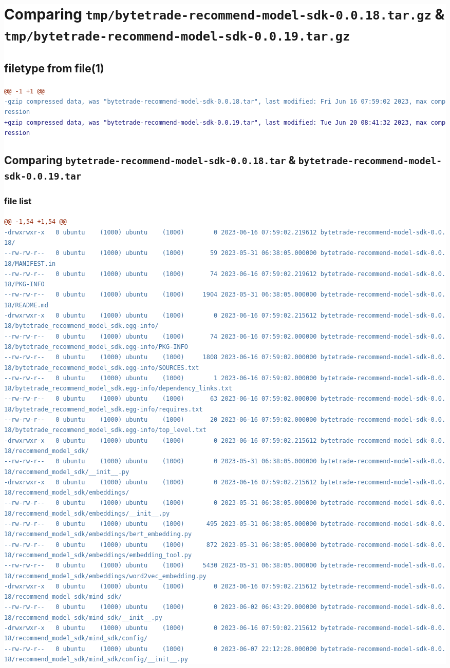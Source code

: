 # Comparing `tmp/bytetrade-recommend-model-sdk-0.0.18.tar.gz` & `tmp/bytetrade-recommend-model-sdk-0.0.19.tar.gz`

## filetype from file(1)

```diff
@@ -1 +1 @@
-gzip compressed data, was "bytetrade-recommend-model-sdk-0.0.18.tar", last modified: Fri Jun 16 07:59:02 2023, max compression
+gzip compressed data, was "bytetrade-recommend-model-sdk-0.0.19.tar", last modified: Tue Jun 20 08:41:32 2023, max compression
```

## Comparing `bytetrade-recommend-model-sdk-0.0.18.tar` & `bytetrade-recommend-model-sdk-0.0.19.tar`

### file list

```diff
@@ -1,54 +1,54 @@
-drwxrwxr-x   0 ubuntu    (1000) ubuntu    (1000)        0 2023-06-16 07:59:02.219612 bytetrade-recommend-model-sdk-0.0.18/
--rw-rw-r--   0 ubuntu    (1000) ubuntu    (1000)       59 2023-05-31 06:38:05.000000 bytetrade-recommend-model-sdk-0.0.18/MANIFEST.in
--rw-rw-r--   0 ubuntu    (1000) ubuntu    (1000)       74 2023-06-16 07:59:02.219612 bytetrade-recommend-model-sdk-0.0.18/PKG-INFO
--rw-rw-r--   0 ubuntu    (1000) ubuntu    (1000)     1904 2023-05-31 06:38:05.000000 bytetrade-recommend-model-sdk-0.0.18/README.md
-drwxrwxr-x   0 ubuntu    (1000) ubuntu    (1000)        0 2023-06-16 07:59:02.215612 bytetrade-recommend-model-sdk-0.0.18/bytetrade_recommend_model_sdk.egg-info/
--rw-rw-r--   0 ubuntu    (1000) ubuntu    (1000)       74 2023-06-16 07:59:02.000000 bytetrade-recommend-model-sdk-0.0.18/bytetrade_recommend_model_sdk.egg-info/PKG-INFO
--rw-rw-r--   0 ubuntu    (1000) ubuntu    (1000)     1808 2023-06-16 07:59:02.000000 bytetrade-recommend-model-sdk-0.0.18/bytetrade_recommend_model_sdk.egg-info/SOURCES.txt
--rw-rw-r--   0 ubuntu    (1000) ubuntu    (1000)        1 2023-06-16 07:59:02.000000 bytetrade-recommend-model-sdk-0.0.18/bytetrade_recommend_model_sdk.egg-info/dependency_links.txt
--rw-rw-r--   0 ubuntu    (1000) ubuntu    (1000)       63 2023-06-16 07:59:02.000000 bytetrade-recommend-model-sdk-0.0.18/bytetrade_recommend_model_sdk.egg-info/requires.txt
--rw-rw-r--   0 ubuntu    (1000) ubuntu    (1000)       20 2023-06-16 07:59:02.000000 bytetrade-recommend-model-sdk-0.0.18/bytetrade_recommend_model_sdk.egg-info/top_level.txt
-drwxrwxr-x   0 ubuntu    (1000) ubuntu    (1000)        0 2023-06-16 07:59:02.215612 bytetrade-recommend-model-sdk-0.0.18/recommend_model_sdk/
--rw-rw-r--   0 ubuntu    (1000) ubuntu    (1000)        0 2023-05-31 06:38:05.000000 bytetrade-recommend-model-sdk-0.0.18/recommend_model_sdk/__init__.py
-drwxrwxr-x   0 ubuntu    (1000) ubuntu    (1000)        0 2023-06-16 07:59:02.215612 bytetrade-recommend-model-sdk-0.0.18/recommend_model_sdk/embeddings/
--rw-rw-r--   0 ubuntu    (1000) ubuntu    (1000)        0 2023-05-31 06:38:05.000000 bytetrade-recommend-model-sdk-0.0.18/recommend_model_sdk/embeddings/__init__.py
--rw-rw-r--   0 ubuntu    (1000) ubuntu    (1000)      495 2023-05-31 06:38:05.000000 bytetrade-recommend-model-sdk-0.0.18/recommend_model_sdk/embeddings/bert_embedding.py
--rw-rw-r--   0 ubuntu    (1000) ubuntu    (1000)      872 2023-05-31 06:38:05.000000 bytetrade-recommend-model-sdk-0.0.18/recommend_model_sdk/embeddings/embedding_tool.py
--rw-rw-r--   0 ubuntu    (1000) ubuntu    (1000)     5430 2023-05-31 06:38:05.000000 bytetrade-recommend-model-sdk-0.0.18/recommend_model_sdk/embeddings/word2vec_embedding.py
-drwxrwxr-x   0 ubuntu    (1000) ubuntu    (1000)        0 2023-06-16 07:59:02.215612 bytetrade-recommend-model-sdk-0.0.18/recommend_model_sdk/mind_sdk/
--rw-rw-r--   0 ubuntu    (1000) ubuntu    (1000)        0 2023-06-02 06:43:29.000000 bytetrade-recommend-model-sdk-0.0.18/recommend_model_sdk/mind_sdk/__init__.py
-drwxrwxr-x   0 ubuntu    (1000) ubuntu    (1000)        0 2023-06-16 07:59:02.215612 bytetrade-recommend-model-sdk-0.0.18/recommend_model_sdk/mind_sdk/config/
--rw-rw-r--   0 ubuntu    (1000) ubuntu    (1000)        0 2023-06-07 22:12:28.000000 bytetrade-recommend-model-sdk-0.0.18/recommend_model_sdk/mind_sdk/config/__init__.py
```